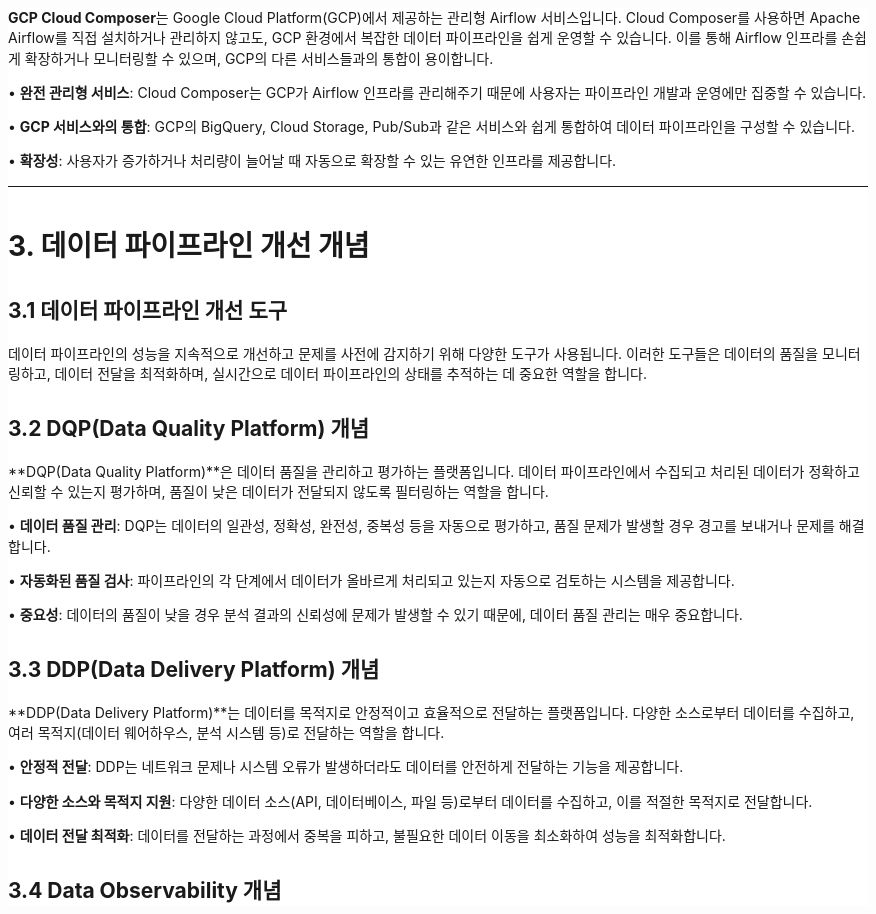   

**GCP Cloud Composer**는 Google Cloud Platform(GCP)에서 제공하는 관리형 Airflow 서비스입니다. Cloud Composer를 사용하면 Apache Airflow를 직접 설치하거나 관리하지 않고도, GCP 환경에서 복잡한 데이터 파이프라인을 쉽게 운영할 수 있습니다. 이를 통해 Airflow 인프라를 손쉽게 확장하거나 모니터링할 수 있으며, GCP의 다른 서비스들과의 통합이 용이합니다.

  

• **완전 관리형 서비스**: Cloud Composer는 GCP가 Airflow 인프라를 관리해주기 때문에 사용자는 파이프라인 개발과 운영에만 집중할 수 있습니다.

• **GCP 서비스와의 통합**: GCP의 BigQuery, Cloud Storage, Pub/Sub과 같은 서비스와 쉽게 통합하여 데이터 파이프라인을 구성할 수 있습니다.

• **확장성**: 사용자가 증가하거나 처리량이 늘어날 때 자동으로 확장할 수 있는 유연한 인프라를 제공합니다.

  
---
# 3. 데이터 파이프라인 개선 개념

  

## 3.1 데이터 파이프라인 개선 도구

  

데이터 파이프라인의 성능을 지속적으로 개선하고 문제를 사전에 감지하기 위해 다양한 도구가 사용됩니다. 이러한 도구들은 데이터의 품질을 모니터링하고, 데이터 전달을 최적화하며, 실시간으로 데이터 파이프라인의 상태를 추적하는 데 중요한 역할을 합니다.

  

## 3.2 DQP(Data Quality Platform) 개념

  

**DQP(Data Quality Platform)**은 데이터 품질을 관리하고 평가하는 플랫폼입니다. 데이터 파이프라인에서 수집되고 처리된 데이터가 정확하고 신뢰할 수 있는지 평가하며, 품질이 낮은 데이터가 전달되지 않도록 필터링하는 역할을 합니다.


• **데이터 품질 관리**: DQP는 데이터의 일관성, 정확성, 완전성, 중복성 등을 자동으로 평가하고, 품질 문제가 발생할 경우 경고를 보내거나 문제를 해결합니다.

• **자동화된 품질 검사**: 파이프라인의 각 단계에서 데이터가 올바르게 처리되고 있는지 자동으로 검토하는 시스템을 제공합니다.

• **중요성**: 데이터의 품질이 낮을 경우 분석 결과의 신뢰성에 문제가 발생할 수 있기 때문에, 데이터 품질 관리는 매우 중요합니다.

  

## 3.3 DDP(Data Delivery Platform) 개념


**DDP(Data Delivery Platform)**는 데이터를 목적지로 안정적이고 효율적으로 전달하는 플랫폼입니다. 다양한 소스로부터 데이터를 수집하고, 여러 목적지(데이터 웨어하우스, 분석 시스템 등)로 전달하는 역할을 합니다.


• **안정적 전달**: DDP는 네트워크 문제나 시스템 오류가 발생하더라도 데이터를 안전하게 전달하는 기능을 제공합니다.

• **다양한 소스와 목적지 지원**: 다양한 데이터 소스(API, 데이터베이스, 파일 등)로부터 데이터를 수집하고, 이를 적절한 목적지로 전달합니다.

• **데이터 전달 최적화**: 데이터를 전달하는 과정에서 중복을 피하고, 불필요한 데이터 이동을 최소화하여 성능을 최적화합니다.

  

## 3.4 Data Observability 개념
